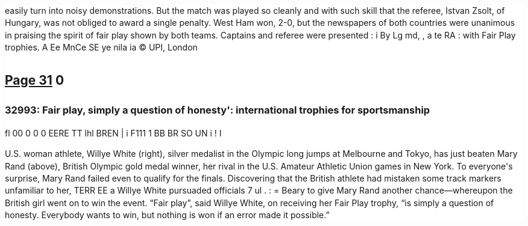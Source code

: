 easily turn into 
noisy demonstrations. 
But the match was played 
so cleanly and with 
such skill that 
the referee, Istvan Zsolt, 
of Hungary, was not obliged 
to award a single penalty. 
West Ham won, 2-0, but 
the newspapers of both countries 
were unanimous in 
praising the spirit 
of fair play shown by both 
teams. Captains and 
referee were presented : i By Lg md, , a te RA : 
with Fair Play trophies. A Ee MnCe SE ye nila ia 
© UPI, London 

## [Page 31](https://demo.humlab.umu.se/courier/032667engo.pdf#page=31) 0

### 32993: Fair play, simply a question of honesty': international trophies for sportsmanship

fl 
00 0 0 0 
EERE TT 
lhl 
BREN | i 
F111 1 
BB BR SO UN 
i 
! 
I 
  
U.S. woman athlete, Willye White 
(right), silver medalist in the Olympic 
long jumps at Melbourne and Tokyo, 
has just beaten Mary Rand (above), 
British Olympic gold medal winner, 
her rival in the U.S. Amateur 
Athletic Union games in New York. 
To everyone's surprise, 
Mary Rand failed even 
to qualify for the finals. 
Discovering that the British 
athlete had mistaken some track 
markers unfamiliar to her, TERR EE a 
Willye White pursuaded officials 7 ul . : = Beary 
to give Mary Rand 
another chance—whereupon 
the British girl went 
on to win the event. 
“Fair play”, said Willye White, 
on receiving her Fair Play trophy, 
“is simply a question of honesty. 
Everybody wants to win, 
but nothing is won 
if an error made it possible.” 
         